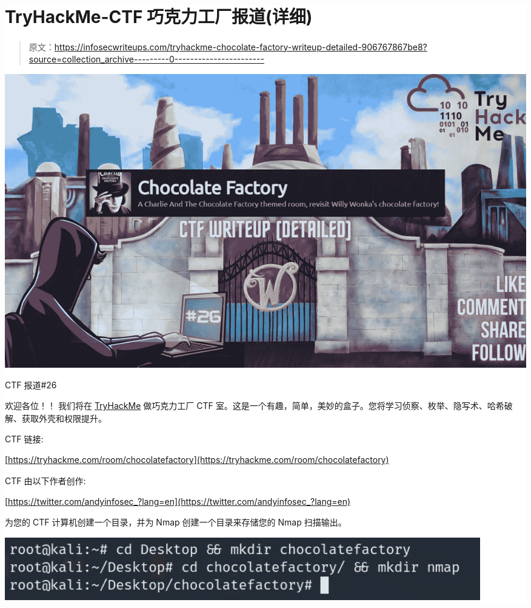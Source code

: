 # TryHackMe-CTF 巧克力工厂报道(详细)

> 原文：<https://infosecwriteups.com/tryhackme-chocolate-factory-writeup-detailed-906767867be8?source=collection_archive---------0----------------------->

![](img/19900f91a9f7227fd73d7a1e85150f22.png)

CTF 报道#26

欢迎各位！！
我们将在 [TryHackMe](https://medium.com/u/dc49a0a3cb16?source=post_page-----906767867be8--------------------------------) 做巧克力工厂 CTF 室。这是一个有趣，简单，美妙的盒子。您将学习侦察、枚举、隐写术、哈希破解、获取外壳和权限提升。

CTF 链接:

[https://tryhackme.com/room/chocolatefactory](https://tryhackme.com/room/chocolatefactory)

CTF 由以下作者创作:

[https://twitter.com/andyinfosec_?lang=en](https://twitter.com/andyinfosec_?lang=en)

为您的 CTF 计算机创建一个目录，并为 Nmap 创建一个目录来存储您的 Nmap 扫描输出。

![](img/959429e59dcf94944a48629c0e03efd8.png)
